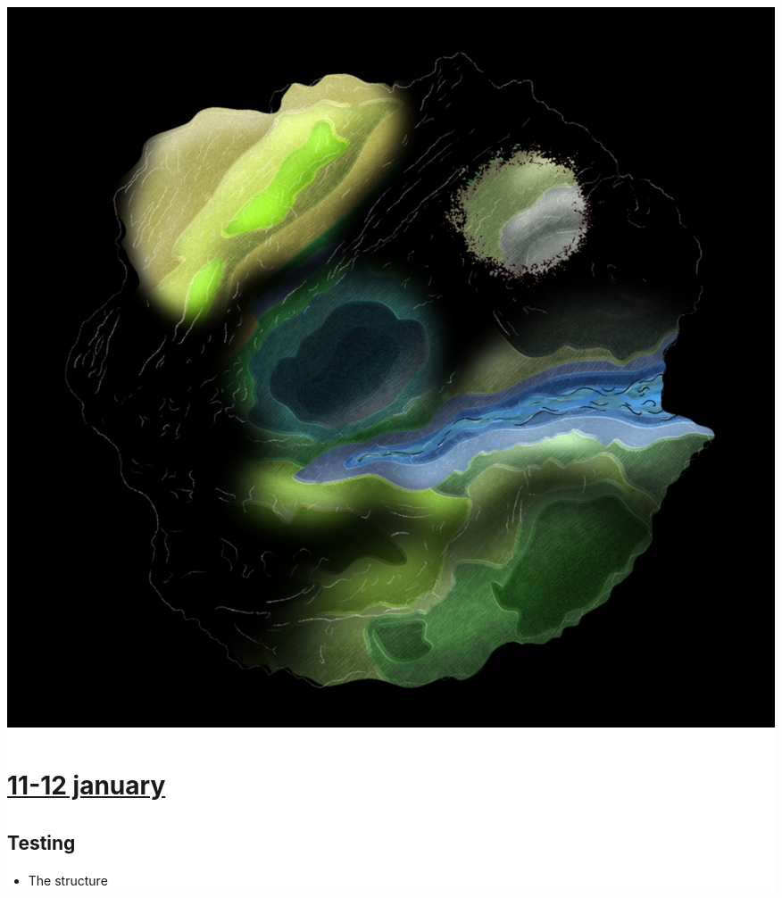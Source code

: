 ![animation](/1-process/2024-01-14/step-4.png)


# [11-12 january](/1-process/2024-01-12/)

## Testing
- The structure